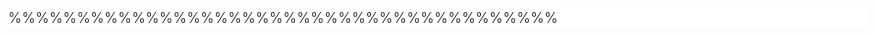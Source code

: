 <span style="color:#434345;">%</span><span style="color:#424244;">%</span><span style="color:#434345;">%</span><span style="color:#424244;">%</span><span style="color:#434345;">%</span><span style="color:#424244;">%</span><span style="color:#434345;">%</span><span style="color:#424244;">%</span><span style="color:#424244;">%</span><span style="color:#414143;">%</span><span style="color:#424244;">%</span><span style="color:#414143;">%</span><span style="color:#424244;">%</span><span style="color:#414143;">%</span><span style="color:#424244;">%</span><span style="color:#414143;">%</span><span style="color:#424244;">%</span><span style="color:#414143;">%</span><span style="color:#414143;">%</span><span style="color:#404042;">%</span><span style="color:#414143;">%</span><span style="color:#404042;">%</span><span style="color:#414143;">%</span><span style="color:#404042;">%</span><span style="color:#414143;">%</span><span style="color:#404042;">%</span><span style="color:#414143;">%</span><span style="color:#404042;">%</span><span style="color:#414143;">%</span><span style="color:#404042;">%</span><span style="color:#404042;">%</span><span style="color:#3F3F41;">%</span><span style="color:#3F3F41;">%</span><span style="color:#3E3E40;">%</span><span style="color:#3F3F41;">%</span><span style="color:#3E3E40;">%</span><span style="color:#3F3F41;">%</span><span style="color:#3F3F40;">%</span><span style="color:#3F3F41;">%</span><span style="color:#3F3F40;">%</span>